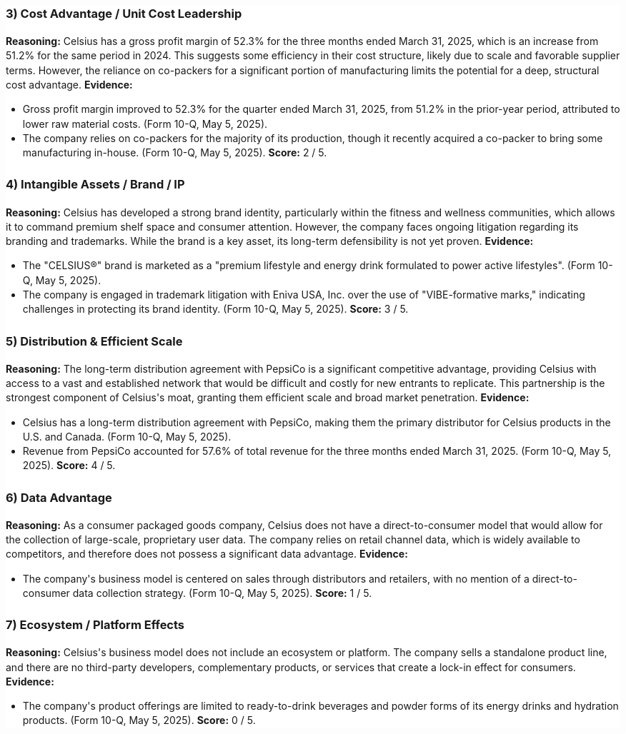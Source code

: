 ### 3) Cost Advantage / Unit Cost Leadership
**Reasoning:** Celsius has a gross profit margin of 52.3% for the three months ended March 31, 2025, which is an increase from 51.2% for the same period in 2024. This suggests some efficiency in their cost structure, likely due to scale and favorable supplier terms. However, the reliance on co-packers for a significant portion of manufacturing limits the potential for a deep, structural cost advantage.
**Evidence:**
*   Gross profit margin improved to 52.3% for the quarter ended March 31, 2025, from 51.2% in the prior-year period, attributed to lower raw material costs. (Form 10-Q, May 5, 2025).
*   The company relies on co-packers for the majority of its production, though it recently acquired a co-packer to bring some manufacturing in-house. (Form 10-Q, May 5, 2025).
**Score:** 2 / 5.

### 4) Intangible Assets / Brand / IP
**Reasoning:** Celsius has developed a strong brand identity, particularly within the fitness and wellness communities, which allows it to command premium shelf space and consumer attention. However, the company faces ongoing litigation regarding its branding and trademarks. While the brand is a key asset, its long-term defensibility is not yet proven.
**Evidence:**
*   The "CELSIUS®" brand is marketed as a "premium lifestyle and energy drink formulated to power active lifestyles". (Form 10-Q, May 5, 2025).
*   The company is engaged in trademark litigation with Eniva USA, Inc. over the use of "VIBE-formative marks," indicating challenges in protecting its brand identity. (Form 10-Q, May 5, 2025).
**Score:** 3 / 5.

### 5) Distribution & Efficient Scale
**Reasoning:** The long-term distribution agreement with PepsiCo is a significant competitive advantage, providing Celsius with access to a vast and established network that would be difficult and costly for new entrants to replicate. This partnership is the strongest component of Celsius's moat, granting them efficient scale and broad market penetration.
**Evidence:**
*   Celsius has a long-term distribution agreement with PepsiCo, making them the primary distributor for Celsius products in the U.S. and Canada. (Form 10-Q, May 5, 2025).
*   Revenue from PepsiCo accounted for 57.6% of total revenue for the three months ended March 31, 2025. (Form 10-Q, May 5, 2025).
**Score:** 4 / 5.

### 6) Data Advantage
**Reasoning:** As a consumer packaged goods company, Celsius does not have a direct-to-consumer model that would allow for the collection of large-scale, proprietary user data. The company relies on retail channel data, which is widely available to competitors, and therefore does not possess a significant data advantage.
**Evidence:**
*   The company's business model is centered on sales through distributors and retailers, with no mention of a direct-to-consumer data collection strategy. (Form 10-Q, May 5, 2025).
**Score:** 1 / 5.

### 7) Ecosystem / Platform Effects
**Reasoning:** Celsius's business model does not include an ecosystem or platform. The company sells a standalone product line, and there are no third-party developers, complementary products, or services that create a lock-in effect for consumers.
**Evidence:**
*   The company's product offerings are limited to ready-to-drink beverages and powder forms of its energy drinks and hydration products. (Form 10-Q, May 5, 2025).
**Score:** 0 / 5.
